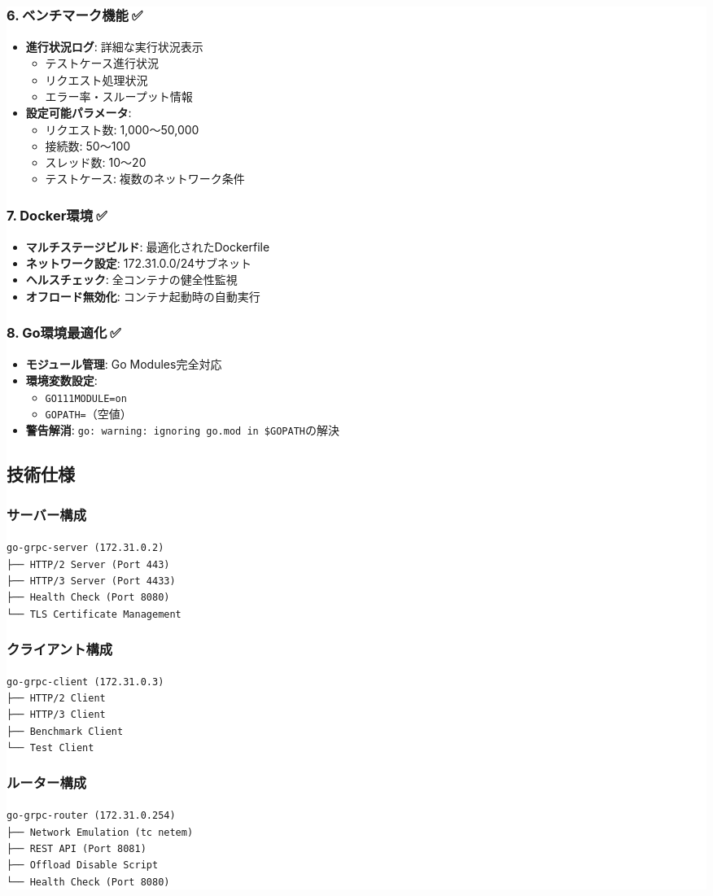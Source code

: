 ### 6. ベンチマーク機能 ✅
- **進行状況ログ**: 詳細な実行状況表示
  - テストケース進行状況
  - リクエスト処理状況
  - エラー率・スループット情報
- **設定可能パラメータ**:
  - リクエスト数: 1,000〜50,000
  - 接続数: 50〜100
  - スレッド数: 10〜20
  - テストケース: 複数のネットワーク条件

### 7. Docker環境 ✅
- **マルチステージビルド**: 最適化されたDockerfile
- **ネットワーク設定**: 172.31.0.0/24サブネット
- **ヘルスチェック**: 全コンテナの健全性監視
- **オフロード無効化**: コンテナ起動時の自動実行

### 8. Go環境最適化 ✅
- **モジュール管理**: Go Modules完全対応
- **環境変数設定**: 
  - `GO111MODULE=on`
  - `GOPATH=`（空値）
- **警告解消**: `go: warning: ignoring go.mod in $GOPATH`の解決

## 技術仕様

### サーバー構成
```
go-grpc-server (172.31.0.2)
├── HTTP/2 Server (Port 443)
├── HTTP/3 Server (Port 4433)
├── Health Check (Port 8080)
└── TLS Certificate Management
```

### クライアント構成
```
go-grpc-client (172.31.0.3)
├── HTTP/2 Client
├── HTTP/3 Client
├── Benchmark Client
└── Test Client
```

### ルーター構成
```
go-grpc-router (172.31.0.254)
├── Network Emulation (tc netem)
├── REST API (Port 8081)
├── Offload Disable Script
└── Health Check (Port 8080)
```
